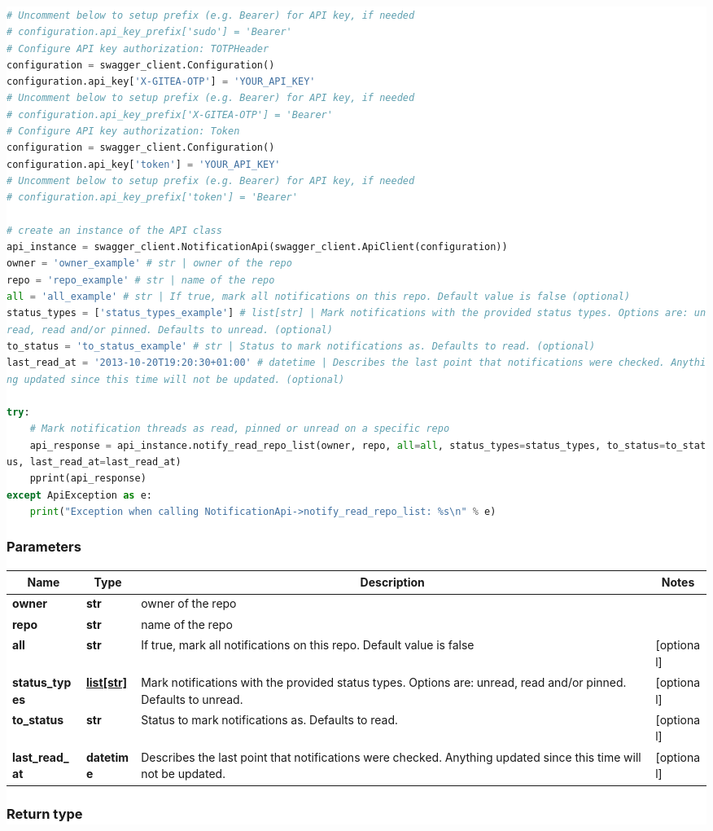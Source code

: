 ```python
# Uncomment below to setup prefix (e.g. Bearer) for API key, if needed
# configuration.api_key_prefix['sudo'] = 'Bearer'
# Configure API key authorization: TOTPHeader
configuration = swagger_client.Configuration()
configuration.api_key['X-GITEA-OTP'] = 'YOUR_API_KEY'
# Uncomment below to setup prefix (e.g. Bearer) for API key, if needed
# configuration.api_key_prefix['X-GITEA-OTP'] = 'Bearer'
# Configure API key authorization: Token
configuration = swagger_client.Configuration()
configuration.api_key['token'] = 'YOUR_API_KEY'
# Uncomment below to setup prefix (e.g. Bearer) for API key, if needed
# configuration.api_key_prefix['token'] = 'Bearer'

# create an instance of the API class
api_instance = swagger_client.NotificationApi(swagger_client.ApiClient(configuration))
owner = 'owner_example' # str | owner of the repo
repo = 'repo_example' # str | name of the repo
all = 'all_example' # str | If true, mark all notifications on this repo. Default value is false (optional)
status_types = ['status_types_example'] # list[str] | Mark notifications with the provided status types. Options are: unread, read and/or pinned. Defaults to unread. (optional)
to_status = 'to_status_example' # str | Status to mark notifications as. Defaults to read. (optional)
last_read_at = '2013-10-20T19:20:30+01:00' # datetime | Describes the last point that notifications were checked. Anything updated since this time will not be updated. (optional)

try:
    # Mark notification threads as read, pinned or unread on a specific repo
    api_response = api_instance.notify_read_repo_list(owner, repo, all=all, status_types=status_types, to_status=to_status, last_read_at=last_read_at)
    pprint(api_response)
except ApiException as e:
    print("Exception when calling NotificationApi->notify_read_repo_list: %s\n" % e)
```

### Parameters

Name | Type | Description  | Notes
------------- | ------------- | ------------- | -------------
 **owner** | **str**| owner of the repo | 
 **repo** | **str**| name of the repo | 
 **all** | **str**| If true, mark all notifications on this repo. Default value is false | [optional] 
 **status_types** | [**list[str]**](str.md)| Mark notifications with the provided status types. Options are: unread, read and/or pinned. Defaults to unread. | [optional] 
 **to_status** | **str**| Status to mark notifications as. Defaults to read. | [optional] 
 **last_read_at** | **datetime**| Describes the last point that notifications were checked. Anything updated since this time will not be updated. | [optional] 

### Return type
